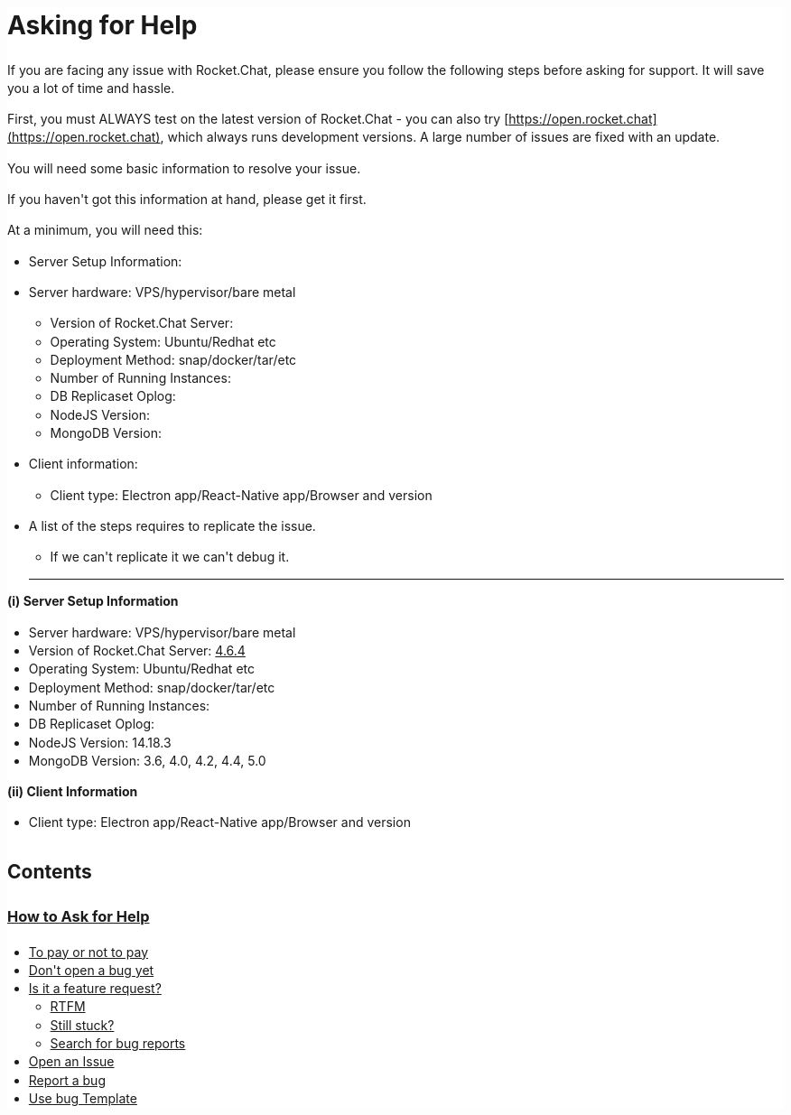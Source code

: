 # Asking for Help

If you are facing any issue with Rocket.Chat, please ensure you follow the following steps before asking for support. It will save you a lot of time and hassle.

First, you must ALWAYS test on the latest version of Rocket.Chat - you can also try [https://open.rocket.chat](https://open.rocket.chat), which always runs development versions. A large number of issues are fixed with an update.

You will need some basic information to resolve your issue.

If you haven't got this information at hand, please get it first.

At a minimum, you will need this:

* Server Setup Information:
* Server hardware: VPS/hypervisor/bare metal
  * Version of Rocket.Chat Server:
  * Operating System: Ubuntu/Redhat etc
  * Deployment Method: snap/docker/tar/etc
  * Number of Running Instances:
  * DB Replicaset Oplog:
  * NodeJS Version:
  * MongoDB Version:
* Client information:
  * Client type: Electron app/React-Native app/Browser and version
*   A list of the steps requires to replicate the issue.

    * If we can't replicate it we can't debug it.

    ***

**(i) Server Setup Information**

* Server hardware: VPS/hypervisor/bare metal
* Version of Rocket.Chat Server: [4.6.4](https://github.com/RocketChat/Rocket.Chat/releases/tag/4.6.4)
* Operating System: Ubuntu/Redhat etc
* Deployment Method: snap/docker/tar/etc
* Number of Running Instances:
* DB Replicaset Oplog:
* NodeJS Version: 14.18.3
* MongoDB Version: 3.6, 4.0, 4.2, 4.4, 5.0

**(ii) Client Information**

* Client type: Electron app/React-Native app/Browser and version

## **Contents**

### [How to Ask for Help](asking-for-help.md#how-to-ask-for-help-1)

* [To pay or not to pay](asking-for-help.md#enterprise-edition)
* [Don't open a bug yet](asking-for-help.md#open-an-issue)
* [Is it a feature request?](https://docs.rocket.chat/getting-support/asking-for-help#is-it-a-feature-request)
  * [RTFM](asking-for-help.md#go-through-the-documentation)
  * [Still stuck?](asking-for-help.md#ask-on-the-forums)
  * [Search for bug reports](asking-for-help.md#search-bug-reports)
* [Open an Issue](https://docs.rocket.chat/getting-support/asking-for-help#open-an-issue)
* [Report a bug](asking-for-help.md#how-to-report-a-bug)
* [Use bug Template](asking-for-help.md#bug-template)
